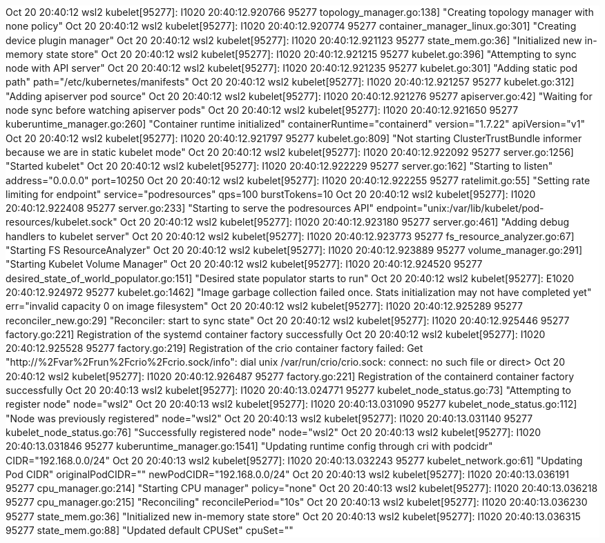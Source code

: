 Oct 20 20:40:12 wsl2 kubelet[95277]: I1020 20:40:12.920766   95277 topology_manager.go:138] "Creating topology manager with none policy"
Oct 20 20:40:12 wsl2 kubelet[95277]: I1020 20:40:12.920774   95277 container_manager_linux.go:301] "Creating device plugin manager"
Oct 20 20:40:12 wsl2 kubelet[95277]: I1020 20:40:12.921123   95277 state_mem.go:36] "Initialized new in-memory state store"
Oct 20 20:40:12 wsl2 kubelet[95277]: I1020 20:40:12.921215   95277 kubelet.go:396] "Attempting to sync node with API server"
Oct 20 20:40:12 wsl2 kubelet[95277]: I1020 20:40:12.921235   95277 kubelet.go:301] "Adding static pod path" path="/etc/kubernetes/manifests"
Oct 20 20:40:12 wsl2 kubelet[95277]: I1020 20:40:12.921257   95277 kubelet.go:312] "Adding apiserver pod source"
Oct 20 20:40:12 wsl2 kubelet[95277]: I1020 20:40:12.921276   95277 apiserver.go:42] "Waiting for node sync before watching apiserver pods"
Oct 20 20:40:12 wsl2 kubelet[95277]: I1020 20:40:12.921650   95277 kuberuntime_manager.go:260] "Container runtime initialized" containerRuntime="containerd" version="1.7.22" apiVersion="v1"
Oct 20 20:40:12 wsl2 kubelet[95277]: I1020 20:40:12.921797   95277 kubelet.go:809] "Not starting ClusterTrustBundle informer because we are in static kubelet mode"
Oct 20 20:40:12 wsl2 kubelet[95277]: I1020 20:40:12.922092   95277 server.go:1256] "Started kubelet"
Oct 20 20:40:12 wsl2 kubelet[95277]: I1020 20:40:12.922229   95277 server.go:162] "Starting to listen" address="0.0.0.0" port=10250
Oct 20 20:40:12 wsl2 kubelet[95277]: I1020 20:40:12.922255   95277 ratelimit.go:55] "Setting rate limiting for endpoint" service="podresources" qps=100 burstTokens=10
Oct 20 20:40:12 wsl2 kubelet[95277]: I1020 20:40:12.922408   95277 server.go:233] "Starting to serve the podresources API" endpoint="unix:/var/lib/kubelet/pod-resources/kubelet.sock"
Oct 20 20:40:12 wsl2 kubelet[95277]: I1020 20:40:12.923180   95277 server.go:461] "Adding debug handlers to kubelet server"
Oct 20 20:40:12 wsl2 kubelet[95277]: I1020 20:40:12.923773   95277 fs_resource_analyzer.go:67] "Starting FS ResourceAnalyzer"
Oct 20 20:40:12 wsl2 kubelet[95277]: I1020 20:40:12.923889   95277 volume_manager.go:291] "Starting Kubelet Volume Manager"
Oct 20 20:40:12 wsl2 kubelet[95277]: I1020 20:40:12.924520   95277 desired_state_of_world_populator.go:151] "Desired state populator starts to run"
Oct 20 20:40:12 wsl2 kubelet[95277]: E1020 20:40:12.924972   95277 kubelet.go:1462] "Image garbage collection failed once. Stats initialization may not have completed yet" err="invalid capacity 0 on image filesystem"
Oct 20 20:40:12 wsl2 kubelet[95277]: I1020 20:40:12.925289   95277 reconciler_new.go:29] "Reconciler: start to sync state"
Oct 20 20:40:12 wsl2 kubelet[95277]: I1020 20:40:12.925446   95277 factory.go:221] Registration of the systemd container factory successfully
Oct 20 20:40:12 wsl2 kubelet[95277]: I1020 20:40:12.925528   95277 factory.go:219] Registration of the crio container factory failed: Get "http://%2Fvar%2Frun%2Fcrio%2Fcrio.sock/info": dial unix /var/run/crio/crio.sock: connect: no such file or direct>
Oct 20 20:40:12 wsl2 kubelet[95277]: I1020 20:40:12.926487   95277 factory.go:221] Registration of the containerd container factory successfully
Oct 20 20:40:13 wsl2 kubelet[95277]: I1020 20:40:13.024771   95277 kubelet_node_status.go:73] "Attempting to register node" node="wsl2"
Oct 20 20:40:13 wsl2 kubelet[95277]: I1020 20:40:13.031090   95277 kubelet_node_status.go:112] "Node was previously registered" node="wsl2"
Oct 20 20:40:13 wsl2 kubelet[95277]: I1020 20:40:13.031140   95277 kubelet_node_status.go:76] "Successfully registered node" node="wsl2"
Oct 20 20:40:13 wsl2 kubelet[95277]: I1020 20:40:13.031846   95277 kuberuntime_manager.go:1541] "Updating runtime config through cri with podcidr" CIDR="192.168.0.0/24"
Oct 20 20:40:13 wsl2 kubelet[95277]: I1020 20:40:13.032243   95277 kubelet_network.go:61] "Updating Pod CIDR" originalPodCIDR="" newPodCIDR="192.168.0.0/24"
Oct 20 20:40:13 wsl2 kubelet[95277]: I1020 20:40:13.036191   95277 cpu_manager.go:214] "Starting CPU manager" policy="none"
Oct 20 20:40:13 wsl2 kubelet[95277]: I1020 20:40:13.036218   95277 cpu_manager.go:215] "Reconciling" reconcilePeriod="10s"
Oct 20 20:40:13 wsl2 kubelet[95277]: I1020 20:40:13.036230   95277 state_mem.go:36] "Initialized new in-memory state store"
Oct 20 20:40:13 wsl2 kubelet[95277]: I1020 20:40:13.036315   95277 state_mem.go:88] "Updated default CPUSet" cpuSet=""